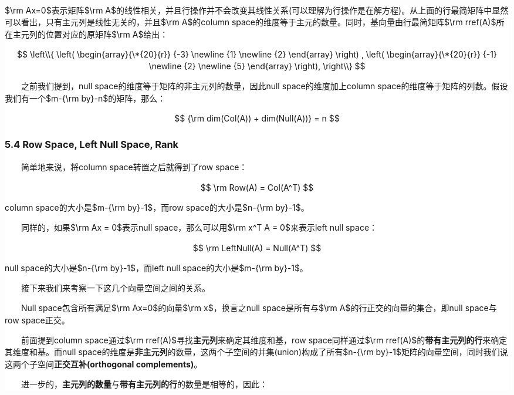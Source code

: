$\rm Ax=0$表示矩阵$\rm A$的线性相关，并且行操作并不会改变其线性关系(可以理解为行操作是在解方程)。从上面的行最简矩阵中显然可以看出，只有主元列是线性无关的，并且$\rm A$的column space的维度等于主元的数量。同时，基向量由行最简矩阵$\rm rref(A)$所在主元列的位置对应的原矩阵$\rm A$给出：

$$
\left\\{
\left(
\begin{array}{\*{20}{r}}
{-3} \newline
{1} \newline
{2}
\end{array}
\right) ,
\left(
\begin{array}{\*{20}{r}}
{-1} \newline
{2} \newline
{5}
\end{array}
\right),
\right\\}
$$

&emsp;&emsp;之前我们提到，null space的维度等于矩阵的非主元列的数量，因此null space的维度加上column space的维度等于矩阵的列数。假设我们有一个$m-{\rm by}-n$的矩阵，那么：

$$
{\rm dim(Col(A)) + dim(Null(A))} = n
$$

### 5.4 Row Space, Left Null Space, Rank

&emsp;&emsp;简单地来说，将column space转置之后就得到了row space：

$$
\rm Row(A) = Col(A^T)
$$

column space的大小是$m-{\rm by}-1$，而row space的大小是$n-{\rm by}-1$。

&emsp;&emsp;同样的，如果$\rm Ax = 0$表示null space，那么可以用$\rm x^T A = 0$来表示left null space：

$$
\rm LeftNull(A) = Null(A^T)
$$

null space的大小是$n-{\rm by}-1$，而left null space的大小是$m-{\rm by}-1$。

&emsp;&emsp;接下来我们来考察一下这几个向量空间之间的关系。

&emsp;&emsp;Null space包含所有满足$\rm Ax=0$的向量$\rm x$，换言之null space是所有与$\rm A$的行正交的向量的集合，即null space与row space正交。

&emsp;&emsp;前面提到column space通过$\rm rref(A)$寻找**主元列**来确定其维度和基，row space同样通过$\rm rref(A)$的**带有主元列的行**来确定其维度和基。而null space的维度是**非主元列**的数量，这两个子空间的并集(union)构成了所有$n-{\rm by}-1$矩阵的向量空间，同时我们说这两个子空间**正交互补(orthogonal complements)**。

&emsp;&emsp;进一步的，**主元列的数量**与**带有主元列的行**的数量是相等的，因此：

